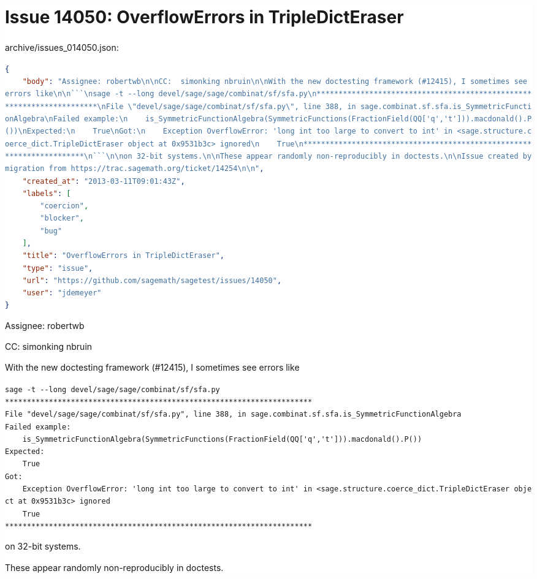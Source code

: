 # Issue 14050: OverflowErrors in TripleDictEraser

archive/issues_014050.json:
```json
{
    "body": "Assignee: robertwb\n\nCC:  simonking nbruin\n\nWith the new doctesting framework (#12415), I sometimes see errors like\n\n```\nsage -t --long devel/sage/sage/combinat/sf/sfa.py\n**********************************************************************\nFile \"devel/sage/sage/combinat/sf/sfa.py\", line 388, in sage.combinat.sf.sfa.is_SymmetricFunctionAlgebra\nFailed example:\n    is_SymmetricFunctionAlgebra(SymmetricFunctions(FractionField(QQ['q','t'])).macdonald().P())\nExpected:\n    True\nGot:\n    Exception OverflowError: 'long int too large to convert to int' in <sage.structure.coerce_dict.TripleDictEraser object at 0x9531b3c> ignored\n    True\n**********************************************************************\n```\n\non 32-bit systems.\n\nThese appear randomly non-reproducibly in doctests.\n\nIssue created by migration from https://trac.sagemath.org/ticket/14254\n\n",
    "created_at": "2013-03-11T09:01:43Z",
    "labels": [
        "coercion",
        "blocker",
        "bug"
    ],
    "title": "OverflowErrors in TripleDictEraser",
    "type": "issue",
    "url": "https://github.com/sagemath/sagetest/issues/14050",
    "user": "jdemeyer"
}
```
Assignee: robertwb

CC:  simonking nbruin

With the new doctesting framework (#12415), I sometimes see errors like

```
sage -t --long devel/sage/sage/combinat/sf/sfa.py
**********************************************************************
File "devel/sage/sage/combinat/sf/sfa.py", line 388, in sage.combinat.sf.sfa.is_SymmetricFunctionAlgebra
Failed example:
    is_SymmetricFunctionAlgebra(SymmetricFunctions(FractionField(QQ['q','t'])).macdonald().P())
Expected:
    True
Got:
    Exception OverflowError: 'long int too large to convert to int' in <sage.structure.coerce_dict.TripleDictEraser object at 0x9531b3c> ignored
    True
**********************************************************************
```

on 32-bit systems.

These appear randomly non-reproducibly in doctests.
